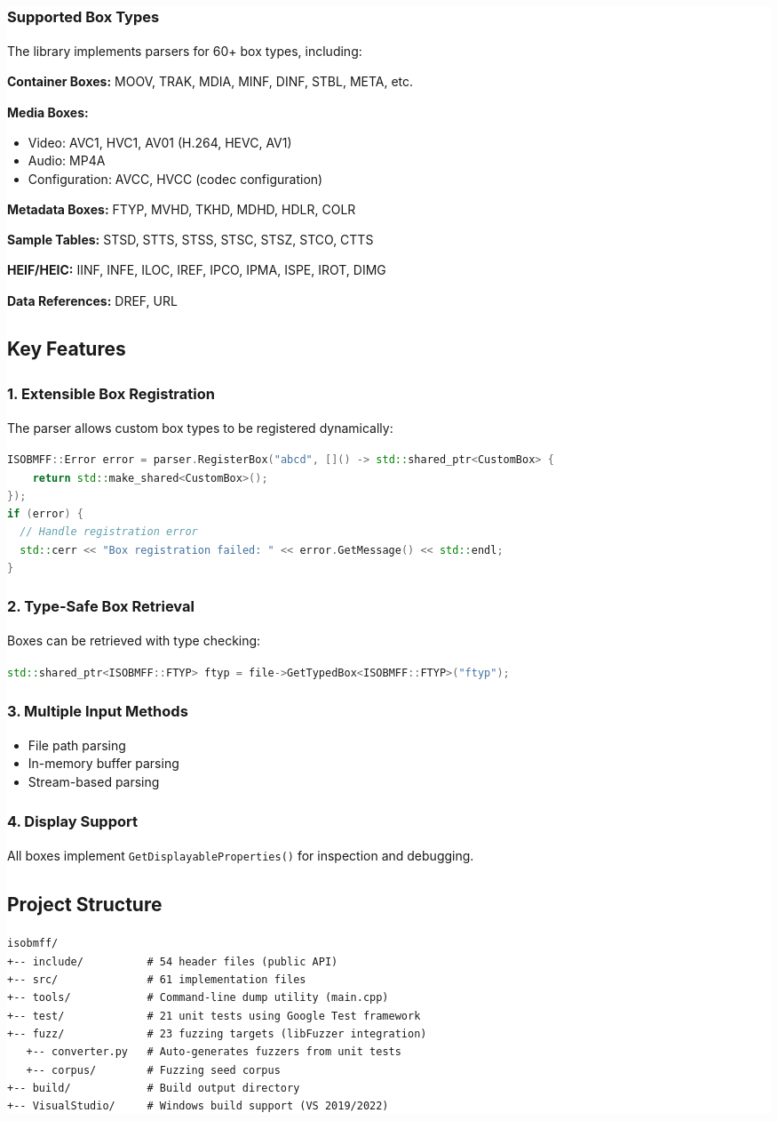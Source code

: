 ### Supported Box Types

The library implements parsers for 60+ box types, including:

**Container Boxes:** MOOV, TRAK, MDIA, MINF, DINF, STBL, META, etc.

**Media Boxes:**
- Video: AVC1, HVC1, AV01 (H.264, HEVC, AV1)
- Audio: MP4A
- Configuration: AVCC, HVCC (codec configuration)

**Metadata Boxes:** FTYP, MVHD, TKHD, MDHD, HDLR, COLR

**Sample Tables:** STSD, STTS, STSS, STSC, STSZ, STCO, CTTS

**HEIF/HEIC:** IINF, INFE, ILOC, IREF, IPCO, IPMA, ISPE, IROT, DIMG

**Data References:** DREF, URL

## Key Features

### 1. Extensible Box Registration
The parser allows custom box types to be registered dynamically:
```cpp
ISOBMFF::Error error = parser.RegisterBox("abcd", []() -> std::shared_ptr<CustomBox> {
    return std::make_shared<CustomBox>();
});
if (error) {
  // Handle registration error
  std::cerr << "Box registration failed: " << error.GetMessage() << std::endl;
}
```

### 2. Type-Safe Box Retrieval
Boxes can be retrieved with type checking:
```cpp
std::shared_ptr<ISOBMFF::FTYP> ftyp = file->GetTypedBox<ISOBMFF::FTYP>("ftyp");
```

### 3. Multiple Input Methods
- File path parsing
- In-memory buffer parsing
- Stream-based parsing

### 4. Display Support
All boxes implement `GetDisplayableProperties()` for inspection and debugging.

## Project Structure

```
isobmff/
+-- include/          # 54 header files (public API)
+-- src/              # 61 implementation files
+-- tools/            # Command-line dump utility (main.cpp)
+-- test/             # 21 unit tests using Google Test framework
+-- fuzz/             # 23 fuzzing targets (libFuzzer integration)
   +-- converter.py   # Auto-generates fuzzers from unit tests
   +-- corpus/        # Fuzzing seed corpus
+-- build/            # Build output directory
+-- VisualStudio/     # Windows build support (VS 2019/2022)
```
